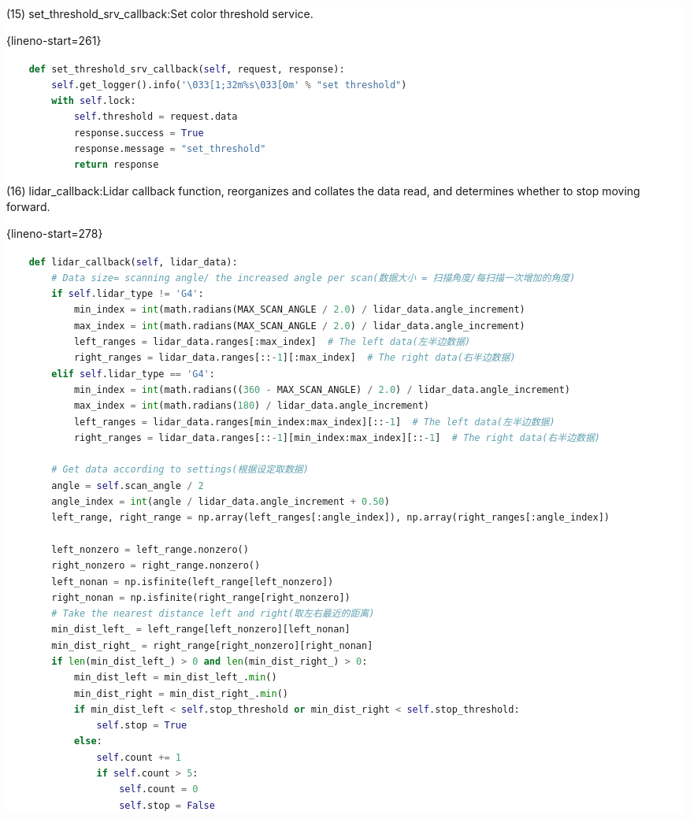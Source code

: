 (15) set_threshold_srv_callback:Set color threshold service.

{lineno-start=261}

```python
    def set_threshold_srv_callback(self, request, response):
        self.get_logger().info('\033[1;32m%s\033[0m' % "set threshold")
        with self.lock:
            self.threshold = request.data
            response.success = True
            response.message = "set_threshold"
            return response
```

(16) lidar_callback:Lidar callback function, reorganizes and collates the data read, and determines whether to stop moving forward.

{lineno-start=278}

```python
    def lidar_callback(self, lidar_data):
        # Data size= scanning angle/ the increased angle per scan(数据大小 = 扫描角度/每扫描一次增加的角度)
        if self.lidar_type != 'G4':
            min_index = int(math.radians(MAX_SCAN_ANGLE / 2.0) / lidar_data.angle_increment)
            max_index = int(math.radians(MAX_SCAN_ANGLE / 2.0) / lidar_data.angle_increment)
            left_ranges = lidar_data.ranges[:max_index]  # The left data(左半边数据)
            right_ranges = lidar_data.ranges[::-1][:max_index]  # The right data(右半边数据)
        elif self.lidar_type == 'G4':
            min_index = int(math.radians((360 - MAX_SCAN_ANGLE) / 2.0) / lidar_data.angle_increment)
            max_index = int(math.radians(180) / lidar_data.angle_increment)
            left_ranges = lidar_data.ranges[min_index:max_index][::-1]  # The left data(左半边数据)
            right_ranges = lidar_data.ranges[::-1][min_index:max_index][::-1]  # The right data(右半边数据)

        # Get data according to settings(根据设定取数据)
        angle = self.scan_angle / 2
        angle_index = int(angle / lidar_data.angle_increment + 0.50)
        left_range, right_range = np.array(left_ranges[:angle_index]), np.array(right_ranges[:angle_index])

        left_nonzero = left_range.nonzero()
        right_nonzero = right_range.nonzero()
        left_nonan = np.isfinite(left_range[left_nonzero])
        right_nonan = np.isfinite(right_range[right_nonzero])
        # Take the nearest distance left and right(取左右最近的距离)
        min_dist_left_ = left_range[left_nonzero][left_nonan]
        min_dist_right_ = right_range[right_nonzero][right_nonan]
        if len(min_dist_left_) > 0 and len(min_dist_right_) > 0:
            min_dist_left = min_dist_left_.min()
            min_dist_right = min_dist_right_.min()
            if min_dist_left < self.stop_threshold or min_dist_right < self.stop_threshold:
                self.stop = True
            else:
                self.count += 1
                if self.count > 5:
                    self.count = 0
                    self.stop = False
```
